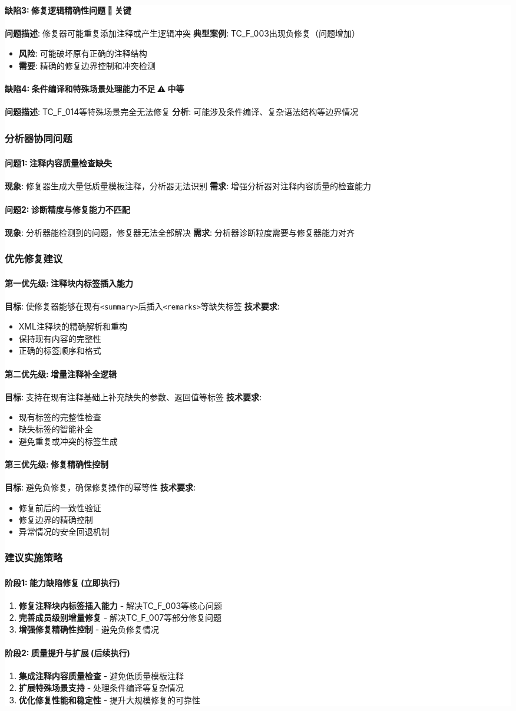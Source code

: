 #### 缺陷3: 修复逻辑精确性问题 🔴 **关键**
**问题描述**: 修复器可能重复添加注释或产生逻辑冲突
**典型案例**: TC_F_003出现负修复（问题增加）
- **风险**: 可能破坏原有正确的注释结构
- **需要**: 精确的修复边界控制和冲突检测

#### 缺陷4: 条件编译和特殊场景处理能力不足 ⚠️ **中等**
**问题描述**: TC_F_014等特殊场景完全无法修复
**分析**: 可能涉及条件编译、复杂语法结构等边界情况

### 分析器协同问题

#### 问题1: 注释内容质量检查缺失
**现象**: 修复器生成大量低质量模板注释，分析器无法识别
**需求**: 增强分析器对注释内容质量的检查能力

#### 问题2: 诊断精度与修复能力不匹配  
**现象**: 分析器能检测到的问题，修复器无法全部解决
**需求**: 分析器诊断粒度需要与修复器能力对齐

### 优先修复建议

#### 第一优先级: 注释块内标签插入能力
**目标**: 使修复器能够在现有`<summary>`后插入`<remarks>`等缺失标签
**技术要求**: 
- XML注释块的精确解析和重构
- 保持现有内容的完整性
- 正确的标签顺序和格式

#### 第二优先级: 增量注释补全逻辑
**目标**: 支持在现有注释基础上补充缺失的参数、返回值等标签
**技术要求**:
- 现有标签的完整性检查
- 缺失标签的智能补全
- 避免重复或冲突的标签生成

#### 第三优先级: 修复精确性控制
**目标**: 避免负修复，确保修复操作的幂等性
**技术要求**:
- 修复前后的一致性验证
- 修复边界的精确控制
- 异常情况的安全回退机制

### 建议实施策略

#### 阶段1: 能力缺陷修复 (立即执行)
1. **修复注释块内标签插入能力** - 解决TC_F_003等核心问题
2. **完善成员级别增量修复** - 解决TC_F_007等部分修复问题  
3. **增强修复精确性控制** - 避免负修复情况

#### 阶段2: 质量提升与扩展 (后续执行)
1. **集成注释内容质量检查** - 避免低质量模板注释
2. **扩展特殊场景支持** - 处理条件编译等复杂情况
3. **优化修复性能和稳定性** - 提升大规模修复的可靠性
